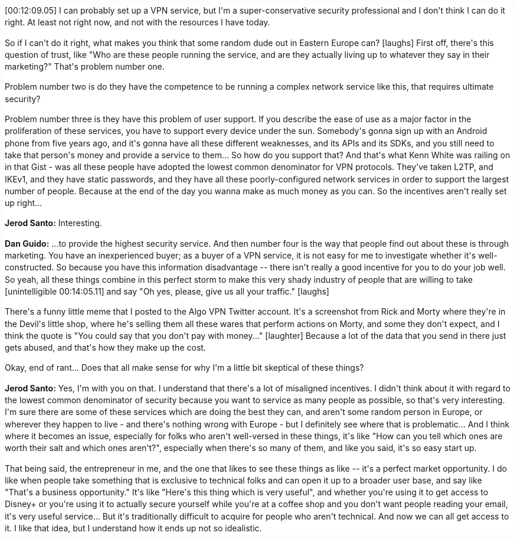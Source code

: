 \[00:12:09.05\] I can probably set up a VPN service, but I'm a super-conservative security professional and I don't think I can do it right. At least not right now, and not with the resources I have today.

So if I can't do it right, what makes you think that some random dude out in Eastern Europe can? \[laughs\] First off, there's this question of trust, like "Who are these people running the service, and are they actually living up to whatever they say in their marketing?" That's problem number one.

Problem number two is do they have the competence to be running a complex network service like this, that requires ultimate security?

Problem number three is they have this problem of user support. If you describe the ease of use as a major factor in the proliferation of these services, you have to support every device under the sun. Somebody's gonna sign up with an Android phone from five years ago, and it's gonna have all these different weaknesses, and its APIs and its SDKs, and you still need to take that person's money and provide a service to them... So how do you support that? And that's what Kenn White was railing on in that Gist - was all these people have adopted the lowest common denominator for VPN protocols. They've taken L2TP, and IKEv1, and they have static passwords, and they have all these poorly-configured network services in order to support the largest number of people. Because at the end of the day you wanna make as much money as you can. So the incentives aren't really set up right...

**Jerod Santo:** Interesting.

**Dan Guido:** ...to provide the highest security service. And then number four is the way that people find out about these is through marketing. You have an inexperienced buyer; as a buyer of a VPN service, it is not easy for me to investigate whether it's well-constructed. So because you have this information disadvantage -- there isn't really a good incentive for you to do your job well. So yeah, all these things combine in this perfect storm to make this very shady industry of people that are willing to take \[unintelligible 00:14:05.11\] and say "Oh yes, please, give us all your traffic." \[laughs\]

There's a funny little meme that I posted to the Algo VPN Twitter account. It's a screenshot from Rick and Morty where they're in the Devil's little shop, where he's selling them all these wares that perform actions on Morty, and some they don't expect, and I think the quote is "You could say that you don't pay with money..." \[laughter\] Because a lot of the data that you send in there just gets abused, and that's how they make up the cost.

Okay, end of rant... Does that all make sense for why I'm a little bit skeptical of these things?

**Jerod Santo:** Yes, I'm with you on that. I understand that there's a lot of misaligned incentives. I didn't think about it with regard to the lowest common denominator of security because you want to service as many people as possible, so that's very interesting. I'm sure there are some of these services which are doing the best they can, and aren't some random person in Europe, or wherever they happen to live - and there's nothing wrong with Europe - but I definitely see where that is problematic... And I think where it becomes an issue, especially for folks who aren't well-versed in these things, it's like "How can you tell which ones are worth their salt and which ones aren't?", especially when there's so many of them, and like you said, it's so easy start up.

That being said, the entrepreneur in me, and the one that likes to see these things as like -- it's a perfect market opportunity. I do like when people take something that is exclusive to technical folks and can open it up to a broader user base, and say like "That's a business opportunity." It's like "Here's this thing which is very useful", and whether you're using it to get access to Disney+ or you're using it to actually secure yourself while you're at a coffee shop and you don't want people reading your email, it's very useful service... But it's traditionally difficult to acquire for people who aren't technical. And now we can all get access to it. I like that idea, but I understand how it ends up not so idealistic.
